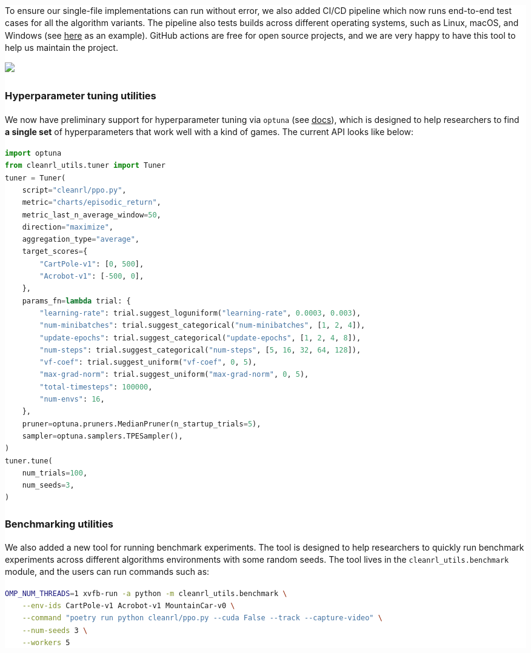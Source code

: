 To ensure our single-file implementations can run without error, we also added CI/CD pipeline which now runs end-to-end test cases for all the algorithm variants. The pipeline also tests builds across different operating systems, such as Linux, macOS, and Windows (see [here](https://github.com/vwxyzjn/cleanrl/actions/runs/3401991711/usage) as an example). GitHub actions are free for open source projects, and we are very happy to have this tool to help us maintain the project. 

<img src="/static/blog/cleanrl-v1/github-action.png">

### Hyperparameter tuning utilities

We now have preliminary support for hyperparameter tuning via `optuna` (see [docs](https://docs.cleanrl.dev/advanced/hyperparameter-tuning/)), which is designed to help researchers to find **a single set** of hyperparameters that work well with a kind of games. The current API looks like below:

```python
import optuna
from cleanrl_utils.tuner import Tuner
tuner = Tuner(
    script="cleanrl/ppo.py",
    metric="charts/episodic_return",
    metric_last_n_average_window=50,
    direction="maximize",
    aggregation_type="average",
    target_scores={
        "CartPole-v1": [0, 500],
        "Acrobot-v1": [-500, 0],
    },
    params_fn=lambda trial: {
        "learning-rate": trial.suggest_loguniform("learning-rate", 0.0003, 0.003),
        "num-minibatches": trial.suggest_categorical("num-minibatches", [1, 2, 4]),
        "update-epochs": trial.suggest_categorical("update-epochs", [1, 2, 4, 8]),
        "num-steps": trial.suggest_categorical("num-steps", [5, 16, 32, 64, 128]),
        "vf-coef": trial.suggest_uniform("vf-coef", 0, 5),
        "max-grad-norm": trial.suggest_uniform("max-grad-norm", 0, 5),
        "total-timesteps": 100000,
        "num-envs": 16,
    },
    pruner=optuna.pruners.MedianPruner(n_startup_trials=5),
    sampler=optuna.samplers.TPESampler(),
)
tuner.tune(
    num_trials=100,
    num_seeds=3,
)
```

### Benchmarking utilities

We also added a new tool for running benchmark experiments. The tool is designed to help researchers to quickly run benchmark experiments across different algorithms environments with some random seeds. The tool lives in the `cleanrl_utils.benchmark` module, and the users can run commands such as:

```bash
OMP_NUM_THREADS=1 xvfb-run -a python -m cleanrl_utils.benchmark \
    --env-ids CartPole-v1 Acrobot-v1 MountainCar-v0 \
    --command "poetry run python cleanrl/ppo.py --cuda False --track --capture-video" \
    --num-seeds 3 \
    --workers 5
```
